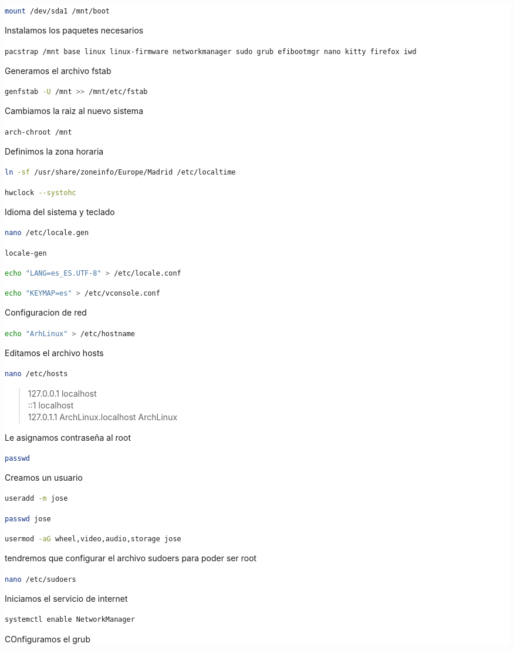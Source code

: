 ```bash
```
```bash
mount /dev/sda1 /mnt/boot
```
Instalamos los paquetes necesarios
```bash
pacstrap /mnt base linux linux-firmware networkmanager sudo grub efibootmgr nano kitty firefox iwd
```
Generamos el archivo fstab
```bash
genfstab -U /mnt >> /mnt/etc/fstab
```
Cambiamos la raiz al nuevo sistema
```bash
arch-chroot /mnt
```
Definimos la zona horaria
```bash
ln -sf /usr/share/zoneinfo/Europe/Madrid /etc/localtime
```
```bash
hwclock --systohc
```
Idioma del sistema y teclado
```bash
nano /etc/locale.gen
```
```bash
locale-gen
```
```bash
echo "LANG=es_ES.UTF-8" > /etc/locale.conf
```
```bash
echo "KEYMAP=es" > /etc/vconsole.conf
```
Configuracion de red
```bash
echo "ArhLinux" > /etc/hostname
```
Editamos el archivo hosts
```bash
nano /etc/hosts
```
> 127.0.0.1	localhost  
> ::1		    localhost  
> 127.0.1.1	ArchLinux.localhost	ArchLinux    

Le asignamos contraseña al root
```bash
passwd
```
Creamos un usuario
```bash
useradd -m jose
```
```bash
passwd jose
```
```bash
usermod -aG wheel,video,audio,storage jose
```
tendremos que configurar el archivo sudoers para poder ser root
```bash
nano /etc/sudoers
```
Iniciamos el servicio de internet
```bash
systemctl enable NetworkManager
```
COnfiguramos el grub